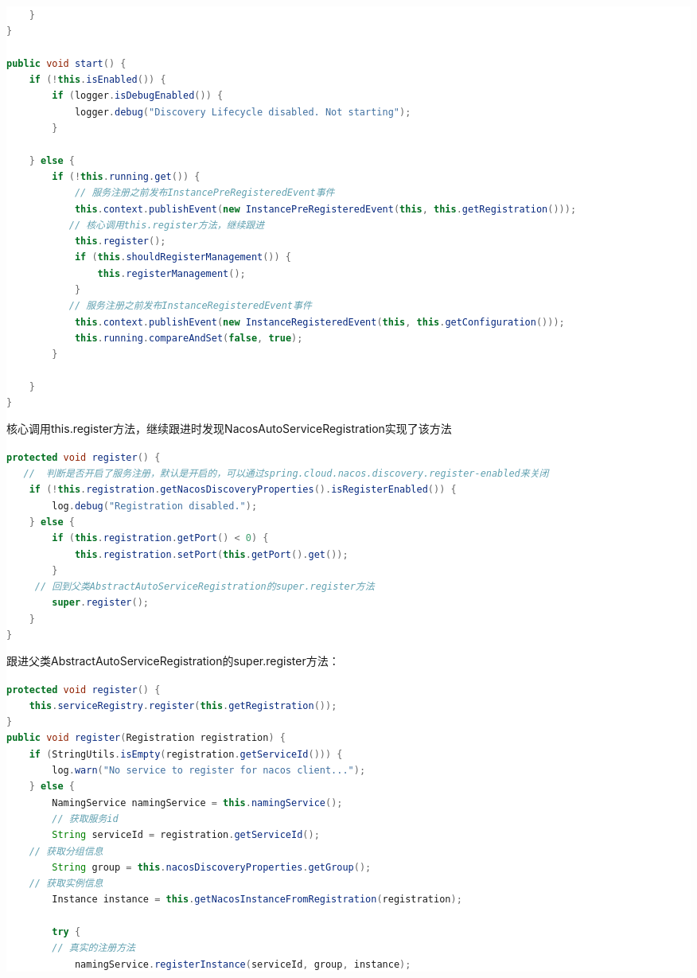 ```java
    }
}

public void start() {
    if (!this.isEnabled()) {
        if (logger.isDebugEnabled()) {
            logger.debug("Discovery Lifecycle disabled. Not starting");
        }

    } else {
        if (!this.running.get()) {
            // 服务注册之前发布InstancePreRegisteredEvent事件
            this.context.publishEvent(new InstancePreRegisteredEvent(this, this.getRegistration()));
           // 核心调用this.register方法，继续跟进
            this.register();
            if (this.shouldRegisterManagement()) {
                this.registerManagement();
            }
           // 服务注册之前发布InstanceRegisteredEvent事件
            this.context.publishEvent(new InstanceRegisteredEvent(this, this.getConfiguration()));
            this.running.compareAndSet(false, true);
        }

    }
}

```
核心调用this.register方法，继续跟进时发现NacosAutoServiceRegistration实现了该方法
```java
protected void register() {
   //  判断是否开启了服务注册，默认是开启的，可以通过spring.cloud.nacos.discovery.register-enabled来关闭
    if (!this.registration.getNacosDiscoveryProperties().isRegisterEnabled()) {
        log.debug("Registration disabled.");
    } else {
        if (this.registration.getPort() < 0) {
            this.registration.setPort(this.getPort().get());
        }
	 // 回到父类AbstractAutoServiceRegistration的super.register方法
        super.register();
    }
}

```
跟进父类AbstractAutoServiceRegistration的super.register方法：
```java
protected void register() {
    this.serviceRegistry.register(this.getRegistration());
}
public void register(Registration registration) {
    if (StringUtils.isEmpty(registration.getServiceId())) {
        log.warn("No service to register for nacos client...");
    } else {
        NamingService namingService = this.namingService();
        // 获取服务id
        String serviceId = registration.getServiceId();
	// 获取分组信息
        String group = this.nacosDiscoveryProperties.getGroup();
	// 获取实例信息
        Instance instance = this.getNacosInstanceFromRegistration(registration);

        try {
	    // 真实的注册方法
            namingService.registerInstance(serviceId, group, instance);
```